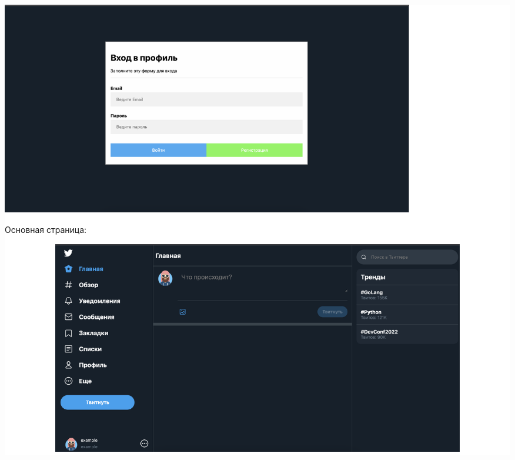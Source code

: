<img  src="./images_md/signin.png" width="80%" alt="">
</p>

Основная страница:
<p align="center">
<img  src="./images_md/main.png" width="80%" alt="">
</p>
